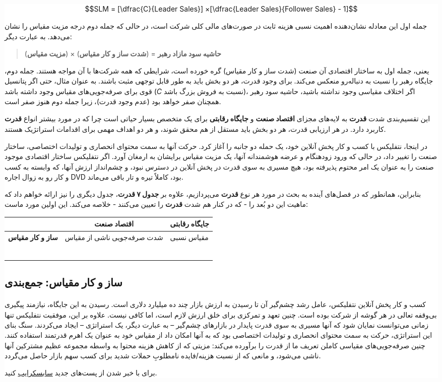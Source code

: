 $$SLM = [\dfrac{C}{Leader Sales}] ×[\dfrac{Leader Sales}{Follower Sales} - 1]$$


جمله اول این معادله نشان‌دهنده اهمیت نسبی هزینه ثابت در صورت‌های مالی کلی شرکت است، در حالی که جمله دوم درجه مزیت مقیاس را نشان می‌دهد. به عبارت دیگر: 

> **حاشیه سود مازاد رهبر** = (**شدت ساز و کار مقیاس**) × (**مزیت مقیاس**)

یعنی، جمله اول به ساختار اقتصادی آن صنعت (شدت ساز و کار مقیاس) گره خورده است، شرایطی که همه شرکت‌ها با آن مواجه هستند. جمله دوم، جایگاه رهبر را نسبت به دنباله‌رو منعکس می‌کند. برای وجود قدرت، هر دو بخش باید به طور قابل توجهی مثبت باشند. به عنوان مثال، حتی اگر پتانسیل قوی برای صرفه‌جویی‌های مقیاس وجود داشته باشد ($C$ نسبت به فروش بزرگ باشد)، اگر اختلاف مقیاسی وجود نداشته باشید، حاشیه سود رهبر همچنان صفر خواهد بود (عدم وجود قدرت)، زیرا جمله دوم هنوز صفر است.

این تقسیم‌بندی شدت **قدرت** به لایه‌های مجزای **اقتصاد صنعت** و **جایگاه رقابتی** برای یک متخصص بسیار حیاتی است چرا که در مورد بیشتر انواع **قدرت** کاربرد دارد. در هر ارزیابی قدرت، هر دو بخش باید مستقل از هم محقق شوند، و هر دو اهداف مهمی برای اقدامات استراتژیک هستند.

در اینجا، نتفلیکس با کسب ‌و کار پخش آنلاین خود، یک حمله دو جانبه را آغاز کرد. حرکت آنها به سمت محتوای انحصاری و تولیدات اختصاصی، ساختار صنعت را تغییر داد، در حالی که ورود زودهنگام و عرضه هوشمندانه آنها، یک مزیت مقیاس برایشان به ارمغان آورد. اگر نتفلیکس ساختار اقتصادی موجود صنعت را به عنوان یک امر محتوم پذیرفته بود، هیچ مسیری به سوی قدرت در پخش آنلاین در دسترس نبود، و چشم‌انداز ارزش آنها، که وابسته به کسب ‌و کار رو به زوال اجاره DVD بود، کاملاً تیره و تار باقی می‌ماند.

بنابراین، همانطور که در فصل‌های آینده به بحث در مورد هر نوع **قدرت** می‌پردازیم، علاوه بر **جدول ۷ قدرت**، جدول دیگری را نیز ارائه خواهم داد که ماهیت این دو بُعد را - که در کنار هم شدت **قدرت** را تعیین می‌کنند - خلاصه می‌کند. این اولین مورد ماست:

|                     | اقتصاد صنعت                 | جایگاه رقابتی |
| ------------------- | --------------------------- | ------------- |
| **ساز و کار مقیاس** | شدت صرفه‌جویی ناشی از مقیاس | مقیاس نسبی    |
|                     |                             |               |
|                     |                             |               |
|                     |                             |               |
|                     |                             |               |
|                     |                             |               |
|                     |                             |               |

 
## ساز و کار مقیاس: جمع‌بندی

کسب ‌و کار پخش آنلاین نتفلیکس، عامل رشد چشم‌گیر آن تا رسیدن به ارزش بازار چند ده میلیارد دلاری است. رسیدن به این جایگاه، نیازمند پیگیری بی‌وقفه تعالی در هر گوشه از شرکت بوده است. چنین تعهد و تمرکزی برای خلق ارزش لازم است، اما کافی نیست. علاوه بر این، موفقیت نتفلیکس تنها زمانی می‌توانست نمایان شود که آنها مسیری به سوی قدرت پایدار در بازارهای چشم‌گیر – به عبارت دیگر، یک استراتژی – ایجاد می‌کردند. سنگ بنای این استراتژی، حرکت به سمت محتوای انحصاری و تولیدات اختصاصی بود که به آنها امکان داد از مقیاس خود به عنوان یک اهرم قدرتمند استفاده کنند. چنین صرفه‌جویی‌های مقیاسی کاملن تعریف ما از قدرت را برآورده می‌کند: مزیتی که از کاهش هزینه محتوا به واسطه مجموعه عظیم مشترکین آنها ناشی می‌شود، و مانعی که از نسبت هزینه/فایده نامطلوبِ حملات شدید برای کسب سهم بازار حاصل می‌گردد.

برای با خبر شدن از پست‌های جدید [سابسکرایب](https://kakavand.me/subscribe/) کنید.


[^1]: اشاره نویسنده به اسم Net در ابتدای Netflix هست.
[^2]: همون نقل قول در بخش معرفی که از پاستور نقل شده: «بخت، تنها یار ذهن آماده است.»
[^3]: این نوع محتوا به Originals معروف شد.
[^4]: این مجموعه در سال ۲۰۰۶ توسط نتفلیکس شکل گرفته بود و هدفش این بود که برنامه‌های اختصاصی تولید کنه که نتفلیکس مالک اون‌هاست و به همین خاطر دردسر سر و کله زدن با استودیوها رو نداشت. در نظر گرفتن این نکته هم مهمه که برنامه نتفلیکس برای آزمایش پخش آنلاین حدود یک سال بعد از تاسیس این بخش شروع شد.
[^5]: شرکت پست آمریکایی که اسمش مخفف United Parcel Service هست. برای معادل ایرانی با لجستیک در سطح کشور می‌تونید شرکت پست یا دیجیکالا رو در نظر بگیرید.
[^6]: مخفف Surplus Leader Margin